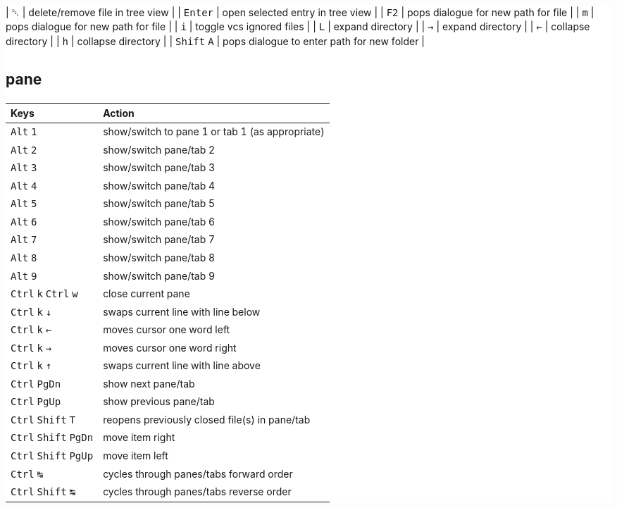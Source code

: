 | <kbd> &#9249;</kbd>                                       | delete/remove file in tree view            |
| <kbd>Enter</kbd>                                          | open selected entry in tree view           |
| <kbd>F2</kbd>                                             | pops dialogue for new path for file        |
| <kbd>m</kbd>                                              | pops dialogue for new path for file        |
| <kbd>i</kbd>                                              | toggle vcs ignored files                   |
| <kbd>L</kbd>                                              | expand directory                           |
| <kbd>&#8594;</kbd>                                        | expand directory                           |
| <kbd>&#8592;</kbd>                                        | collapse directory                         |
| <kbd>h</kbd>                                              | collapse directory                         |
| <kbd>Shift</kbd> <kbd>A</kbd>                             | pops dialogue to enter path for new folder |

pane
----

| Keys                                                      | Action                                          |
|:----------------------------------------------------------|:------------------------------------------------|
| <kbd>Alt</kbd> <kbd>1</kbd>                               | show/switch to pane 1 or tab 1 (as appropriate) |
| <kbd>Alt</kbd> <kbd>2</kbd>                               | show/switch pane/tab 2                          |
| <kbd>Alt</kbd> <kbd>3</kbd>                               | show/switch pane/tab 3                          |
| <kbd>Alt</kbd> <kbd>4</kbd>                               | show/switch pane/tab 4                          |
| <kbd>Alt</kbd> <kbd>5</kbd>                               | show/switch pane/tab 5                          |
| <kbd>Alt</kbd> <kbd>6</kbd>                               | show/switch pane/tab 6                          |
| <kbd>Alt</kbd> <kbd>7</kbd>                               | show/switch pane/tab 7                          |
| <kbd>Alt</kbd> <kbd>8</kbd>                               | show/switch pane/tab 8                          |
| <kbd>Alt</kbd> <kbd>9</kbd>                               | show/switch pane/tab 9                          |
| <kbd>Ctrl</kbd> <kbd>k</kbd> <kbd>Ctrl</kbd> <kbd>w</kbd> | close current pane                              |
| <kbd>Ctrl</kbd> <kbd>k</kbd> <kbd>&#8595;</kbd>           | swaps current line with line below              |
| <kbd>Ctrl</kbd> <kbd>k</kbd> <kbd>&#8592; </kbd>          | moves cursor one word left                      |
| <kbd>Ctrl</kbd> <kbd>k</kbd> <kbd>&#8594; </kbd>          | moves cursor one word right                     |
| <kbd>Ctrl</kbd> <kbd>k</kbd> <kbd>&#8593; </kbd>          | swaps current line with line above              |
| <kbd>Ctrl</kbd> <kbd>PgDn</kbd>                           | show next pane/tab                              |
| <kbd>Ctrl</kbd> <kbd>PgUp</kbd>                           | show previous pane/tab                          |
| <kbd>Ctrl</kbd> <kbd>Shift</kbd> <kbd>T</kbd>             | reopens previously closed file(s) in pane/tab   |
| <kbd>Ctrl</kbd> <kbd>Shift</kbd> <kbd>PgDn</kbd>          | move item right                                 |
| <kbd>Ctrl</kbd> <kbd>Shift</kbd> <kbd>PgUp</kbd>          | move item left                                  |
| <kbd>Ctrl</kbd> <kbd>&#8633;</kbd>                        | cycles through panes/tabs forward order         |
| <kbd>Ctrl</kbd> <kbd>Shift</kbd> <kbd>&#8633;</kbd>       | cycles through panes/tabs reverse order         |
